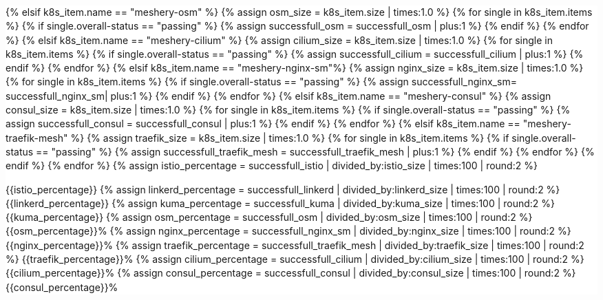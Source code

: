 {% elsif k8s_item.name == "meshery-osm" %}
{% assign osm_size = k8s_item.size | times:1.0 %}
{% for single in k8s_item.items %}
{% if single.overall-status == "passing" %}
{% assign successfull_osm = successfull_osm | plus:1 %}
{% endif %}
{% endfor %}
{% elsif k8s_item.name == "meshery-cilium" %}
{% assign cilium_size = k8s_item.size | times:1.0 %}
{% for single in k8s_item.items %}
{% if single.overall-status == "passing" %}
{% assign successfull_cilium = successfull_cilium | plus:1 %}
{% endif %}
{% endfor %}
{% elsif k8s_item.name == "meshery-nginx-sm"%}
{% assign nginx_size = k8s_item.size | times:1.0 %}
{% for single in k8s_item.items %}
{% if single.overall-status == "passing" %}
{% assign successfull_nginx_sm= successfull_nginx_sm| plus:1 %}
{% endif %}
{% endfor %}
{% elsif k8s_item.name == "meshery-consul" %}
{% assign consul_size = k8s_item.size | times:1.0 %}
{% for single in k8s_item.items %}
{% if single.overall-status == "passing" %}
{% assign successfull_consul = successfull_consul | plus:1 %}
{% endif %}
{% endfor %}
{% elsif k8s_item.name == "meshery-traefik-mesh" %}
{% assign traefik_size = k8s_item.size | times:1.0 %}
{% for single in k8s_item.items %}
{% if single.overall-status == "passing" %}
{% assign successfull_traefik_mesh = successfull_traefik_mesh | plus:1 %}
{% endif %}
{% endfor %}
{% endif %}
{% endfor %}
{% assign istio_percentage = successfull_istio | divided_by:istio_size | times:100 | round:2 %}
<td onclick = "clickIcon(`meshery-istio`)" class = "compatibility">{{istio_percentage}}
</td>
{% assign linkerd_percentage = successfull_linkerd | divided_by:linkerd_size | times:100 | round:2 %}
<td onclick = "clickIcon(`meshery-linkerd`)" class = "compatibility">{{linkerd_percentage}}</td>
{% assign kuma_percentage = successfull_kuma | divided_by:kuma_size | times:100 | round:2 %}
<td onclick = "clickIcon(`meshery-kuma`)" class = "compatibility">{{kuma_percentage}}</td>
{% assign osm_percentage = successfull_osm | divided_by:osm_size | times:100 | round:2 %}
<td onclick = "clickIcon(`meshery-osm`)" class = "compatibility">{{osm_percentage}}%</td>
{% assign nginx_percentage = successfull_nginx_sm | divided_by:nginx_size | times:100 | round:2 %}
<td onclick = "clickIcon(`meshery-nginx-sm`)" class = "compatibility">{{nginx_percentage}}% </td>
{% assign traefik_percentage = successfull_traefik_mesh | divided_by:traefik_size | times:100 | round:2 %}
<td onclick = "clickIcon(`meshery-traefik-mesh`)" class = "compatibility">{{traefik_percentage}}%</td>
{% assign cilium_percentage = successfull_cilium | divided_by:cilium_size | times:100 | round:2 %}
<td onclick = "clickIcon(`meshery-cilium`)" class = "compatibility">{{cilium_percentage}}%</td>
{% assign consul_percentage = successfull_consul | divided_by:consul_size | times:100 | round:2 %}
<td onclick = "clickIcon(`meshery-consul`)" class = "compatibility">{{consul_percentage}}%</td>
